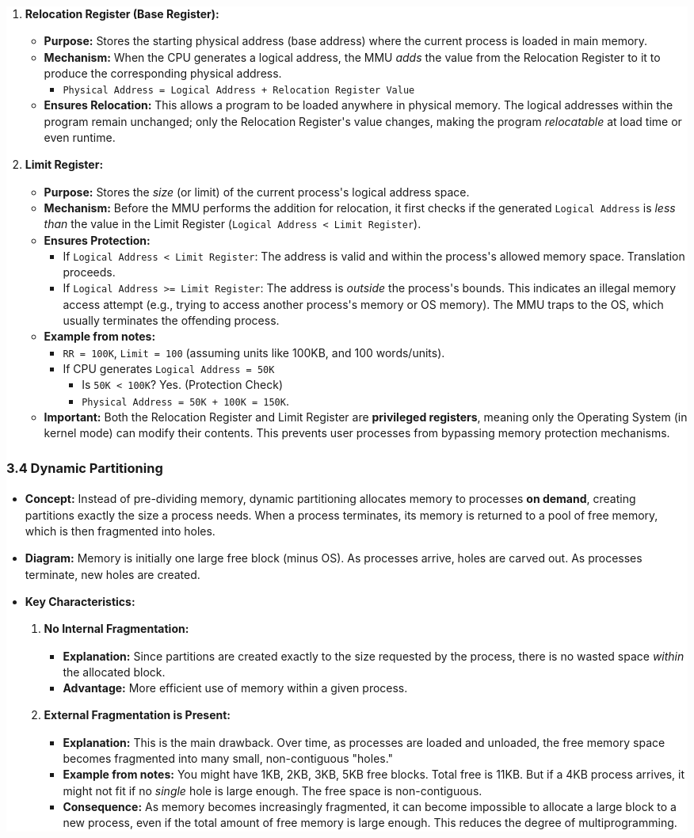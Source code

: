 1.  **Relocation Register (Base Register):**
    *   **Purpose:** Stores the starting physical address (base address) where the current process is loaded in main memory.
    *   **Mechanism:** When the CPU generates a logical address, the MMU *adds* the value from the Relocation Register to it to produce the corresponding physical address.
        *   `Physical Address = Logical Address + Relocation Register Value`
    *   **Ensures Relocation:** This allows a program to be loaded anywhere in physical memory. The logical addresses within the program remain unchanged; only the Relocation Register's value changes, making the program *relocatable* at load time or even runtime.

2.  **Limit Register:**
    *   **Purpose:** Stores the *size* (or limit) of the current process's logical address space.
    *   **Mechanism:** Before the MMU performs the addition for relocation, it first checks if the generated `Logical Address` is *less than* the value in the Limit Register (`Logical Address < Limit Register`).
    *   **Ensures Protection:**
        *   If `Logical Address < Limit Register`: The address is valid and within the process's allowed memory space. Translation proceeds.
        *   If `Logical Address >= Limit Register`: The address is *outside* the process's bounds. This indicates an illegal memory access attempt (e.g., trying to access another process's memory or OS memory). The MMU traps to the OS, which usually terminates the offending process.
    *   **Example from notes:**
        *   `RR = 100K`, `Limit = 100` (assuming units like 100KB, and 100 words/units).
        *   If CPU generates `Logical Address = 50K`
            *   Is `50K < 100K`? Yes. (Protection Check)
            *   `Physical Address = 50K + 100K = 150K`.
    *   **Important:** Both the Relocation Register and Limit Register are **privileged registers**, meaning only the Operating System (in kernel mode) can modify their contents. This prevents user processes from bypassing memory protection mechanisms.

### 3.4 Dynamic Partitioning

*   **Concept:** Instead of pre-dividing memory, dynamic partitioning allocates memory to processes **on demand**, creating partitions exactly the size a process needs. When a process terminates, its memory is returned to a pool of free memory, which is then fragmented into holes.
*   **Diagram:** Memory is initially one large free block (minus OS). As processes arrive, holes are carved out. As processes terminate, new holes are created.

*   **Key Characteristics:**

    1.  **No Internal Fragmentation:**
        *   **Explanation:** Since partitions are created exactly to the size requested by the process, there is no wasted space *within* the allocated block.
        *   **Advantage:** More efficient use of memory within a given process.

    2.  **External Fragmentation is Present:**
        *   **Explanation:** This is the main drawback. Over time, as processes are loaded and unloaded, the free memory space becomes fragmented into many small, non-contiguous "holes."
        *   **Example from notes:** You might have 1KB, 2KB, 3KB, 5KB free blocks. Total free is 11KB. But if a 4KB process arrives, it might not fit if no *single* hole is large enough. The free space is non-contiguous.
        *   **Consequence:** As memory becomes increasingly fragmented, it can become impossible to allocate a large block to a new process, even if the total amount of free memory is large enough. This reduces the degree of multiprogramming.
